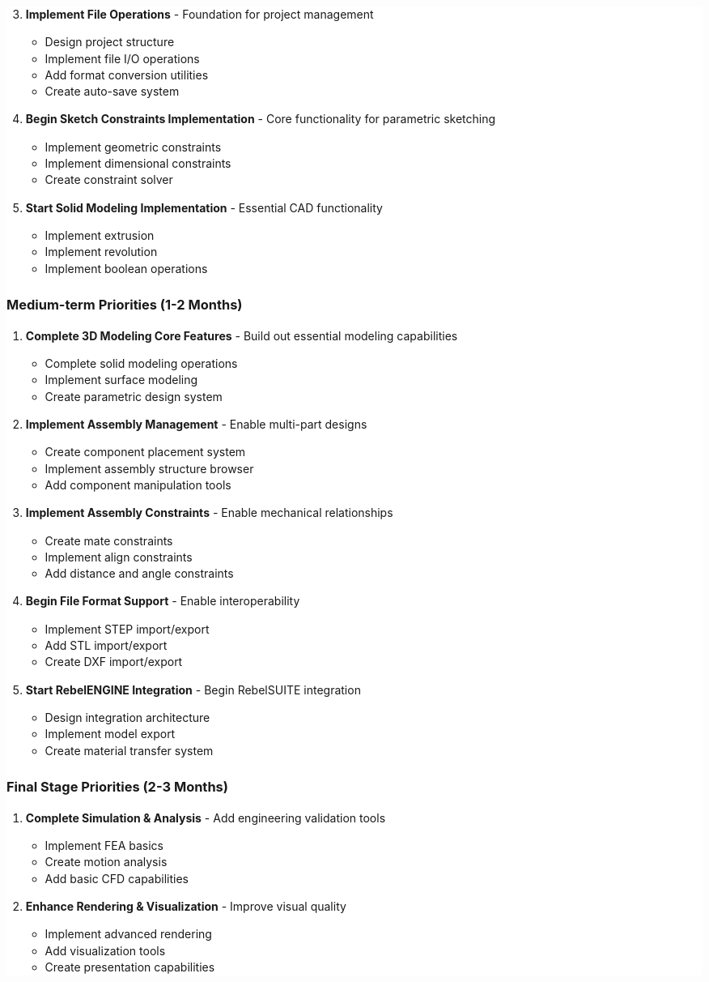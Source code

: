 3. **Implement File Operations** - Foundation for project management
   - Design project structure
   - Implement file I/O operations
   - Add format conversion utilities
   - Create auto-save system

4. **Begin Sketch Constraints Implementation** - Core functionality for parametric sketching
   - Implement geometric constraints
   - Implement dimensional constraints
   - Create constraint solver

5. **Start Solid Modeling Implementation** - Essential CAD functionality
   - Implement extrusion
   - Implement revolution
   - Implement boolean operations

### Medium-term Priorities (1-2 Months)

1. **Complete 3D Modeling Core Features** - Build out essential modeling capabilities
   - Complete solid modeling operations
   - Implement surface modeling
   - Create parametric design system

2. **Implement Assembly Management** - Enable multi-part designs
   - Create component placement system
   - Implement assembly structure browser
   - Add component manipulation tools

3. **Implement Assembly Constraints** - Enable mechanical relationships
   - Create mate constraints
   - Implement align constraints
   - Add distance and angle constraints

4. **Begin File Format Support** - Enable interoperability
   - Implement STEP import/export
   - Add STL import/export
   - Create DXF import/export

5. **Start RebelENGINE Integration** - Begin RebelSUITE integration
   - Design integration architecture
   - Implement model export
   - Create material transfer system

### Final Stage Priorities (2-3 Months)

1. **Complete Simulation & Analysis** - Add engineering validation tools
   - Implement FEA basics
   - Create motion analysis
   - Add basic CFD capabilities

2. **Enhance Rendering & Visualization** - Improve visual quality
   - Implement advanced rendering
   - Add visualization tools
   - Create presentation capabilities
